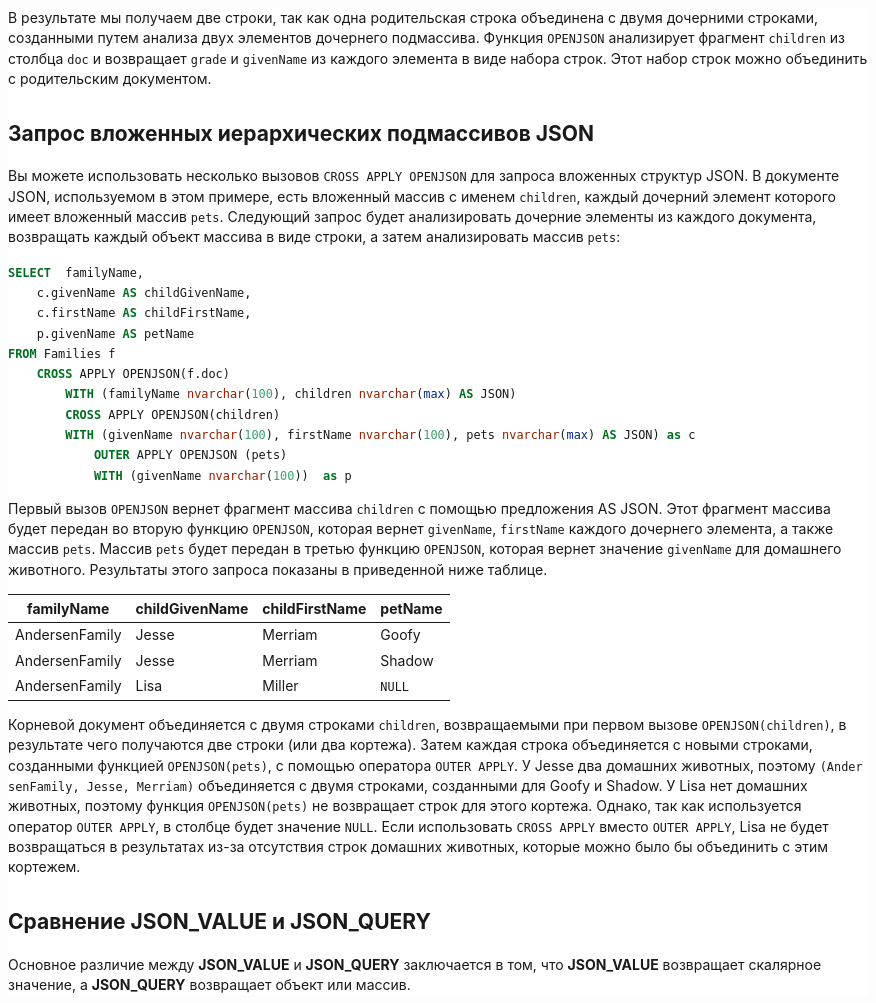 В результате мы получаем две строки, так как одна родительская строка объединена с двумя дочерними строками, созданными путем анализа двух элементов дочернего подмассива. Функция `OPENJSON` анализирует фрагмент `children` из столбца `doc` и возвращает `grade` и `givenName` из каждого элемента в виде набора строк. Этот набор строк можно объединить с родительским документом.
 
## <a name="query-nested-hierarchical-json-sub-arrays"></a>Запрос вложенных иерархических подмассивов JSON

Вы можете использовать несколько вызовов `CROSS APPLY OPENJSON` для запроса вложенных структур JSON. В документе JSON, используемом в этом примере, есть вложенный массив с именем `children`, каждый дочерний элемент которого имеет вложенный массив `pets`. Следующий запрос будет анализировать дочерние элементы из каждого документа, возвращать каждый объект массива в виде строки, а затем анализировать массив `pets`:

```sql
SELECT  familyName,
    c.givenName AS childGivenName,
    c.firstName AS childFirstName,
    p.givenName AS petName 
FROM Families f 
    CROSS APPLY OPENJSON(f.doc) 
        WITH (familyName nvarchar(100), children nvarchar(max) AS JSON)
        CROSS APPLY OPENJSON(children) 
        WITH (givenName nvarchar(100), firstName nvarchar(100), pets nvarchar(max) AS JSON) as c
            OUTER APPLY OPENJSON (pets)
            WITH (givenName nvarchar(100))  as p
```

Первый вызов `OPENJSON` вернет фрагмент массива `children` с помощью предложения AS JSON. Этот фрагмент массива будет передан во вторую функцию `OPENJSON`, которая вернет `givenName`, `firstName` каждого дочернего элемента, а также массив `pets`. Массив `pets` будет передан в третью функцию `OPENJSON`, которая вернет значение `givenName` для домашнего животного.
Результаты этого запроса показаны в приведенной ниже таблице.

| familyName | childGivenName | childFirstName | petName |
| --- | --- | --- | --- |
| AndersenFamily | Jesse | Merriam | Goofy |
| AndersenFamily | Jesse | Merriam | Shadow |
| AndersenFamily | Lisa | Miller| `NULL` |

Корневой документ объединяется с двумя строками `children`, возвращаемыми при первом вызове `OPENJSON(children)`, в результате чего получаются две строки (или два кортежа). Затем каждая строка объединяется с новыми строками, созданными функцией `OPENJSON(pets)`, с помощью оператора `OUTER APPLY`. У Jesse два домашних животных, поэтому `(AndersenFamily, Jesse, Merriam)` объединяется с двумя строками, созданными для Goofy и Shadow. У Lisa нет домашних животных, поэтому функция `OPENJSON(pets)` не возвращает строк для этого кортежа. Однако, так как используется оператор `OUTER APPLY`, в столбце будет значение `NULL`. Если использовать `CROSS APPLY` вместо `OUTER APPLY`, Lisa не будет возвращаться в результатах из-за отсутствия строк домашних животных, которые можно было бы объединить с этим кортежем.

##  <a name="compare-json_value-and-json_query"></a><a name="JSONCompare"></a> Сравнение JSON_VALUE и JSON_QUERY  
Основное различие между **JSON_VALUE** и **JSON_QUERY** заключается в том, что **JSON_VALUE** возвращает скалярное значение, а **JSON_QUERY** возвращает объект или массив.  
  